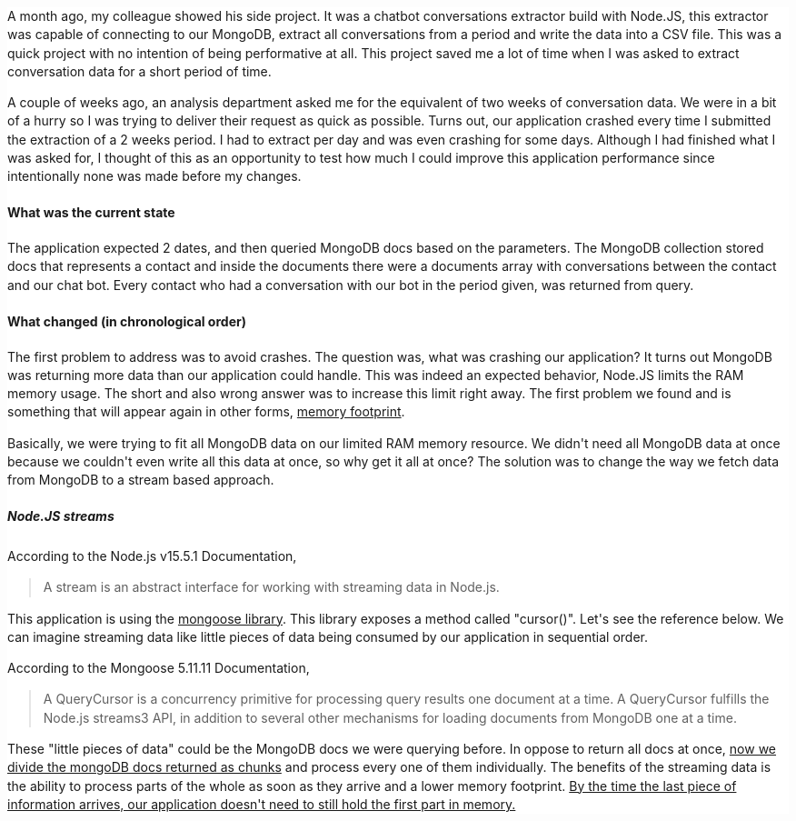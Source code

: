 A month ago, my colleague showed his side project. It was a chatbot conversations extractor build with Node.JS, this extractor was capable of connecting to our MongoDB, extract all conversations from a period and write the data into a CSV file. This was a quick project with no intention of being performative at all. This project saved me a lot of time when I was asked to extract conversation data for a short period of time.

A couple of weeks ago, an analysis department asked me for the equivalent of two weeks of conversation data. We were in a bit of a hurry so I was trying to deliver their request as quick as possible. Turns out, our application crashed every time I submitted the extraction of a 2 weeks period. I had to extract per day and was even crashing for some days. Although I had finished what I was asked for, I thought of this as an opportunity to test how much I could improve this application performance since intentionally none was made before my changes.

<h4>What was the current state</h4>

The application expected 2 dates, and then queried MongoDB docs based on the parameters. The MongoDB collection stored docs that represents a contact and inside the documents there were a documents array with conversations between the contact and our chat bot. Every contact who had a conversation with our bot in the period given, was returned from query.

<h4>What changed (in chronological order)</h4>

The first problem to address was to avoid crashes. The question was, what was crashing our application? It turns out MongoDB was returning more data than our application could handle. This was indeed an expected behavior, Node.JS limits the RAM memory usage. The short and also wrong answer was to increase this limit right away. The first problem we found and is something that will appear again in other forms, <u>memory footprint</u>.

Basically, we were trying to fit all MongoDB data on our limited RAM memory resource. We didn't need all MongoDB data at once because we couldn't even write all this data at once, so why get it all at once? The solution was to change the way we fetch data from MongoDB to a stream based approach.

<h5>Node.JS streams</h5>

<p>According to the Node.js v15.5.1 Documentation,
    <blockquote cite="https://nodejs.org/api/stream.html#stream_stream">
    A stream is an abstract interface for working with streaming data in Node.js.
    </blockquote>
</p>

This application is using the <a href="https://github.com/libuv/libuv">mongoose library<a>. This library exposes a method called "cursor()". Let's see the reference below.
We can imagine streaming data like little pieces of data being consumed by our application in sequential order. 

<p>According to the Mongoose 5.11.11 Documentation,
    <blockquote cite="https://mongoosejs.com/docs/api/querycursor.html#querycursor_QueryCursor">
    A QueryCursor is a concurrency primitive for processing query results one document at a time. A QueryCursor fulfills the Node.js streams3 API, in addition to several other mechanisms for loading documents from MongoDB one at a time.
    </blockquote>
</p>

These "little pieces of data" could be the MongoDB docs we were querying before. In oppose to return all docs at once, <u>now we divide the mongoDB docs returned as chunks</u> and process every one of them individually. The benefits of the streaming data is the ability to process parts of the whole as soon as they arrive and a lower memory footprint. <u>By the time the last piece of information arrives, our application doesn't need to still hold the first part in memory.</u>
